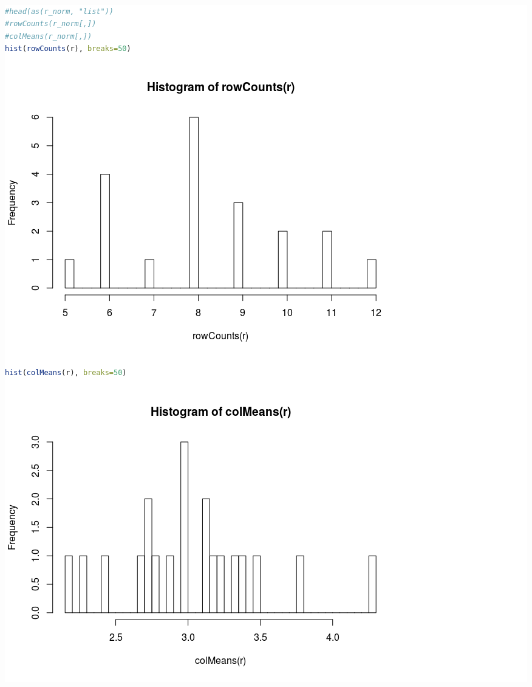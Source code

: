 ``` r
#head(as(r_norm, "list"))
#rowCounts(r_norm[,])
#colMeans(r_norm[,])
hist(rowCounts(r), breaks=50)
```

![](assign4_files/figure-markdown_github-ascii_identifiers/unnamed-chunk-4-1.png)

``` r
hist(colMeans(r), breaks=50)
```

![](assign4_files/figure-markdown_github-ascii_identifiers/unnamed-chunk-4-2.png)

